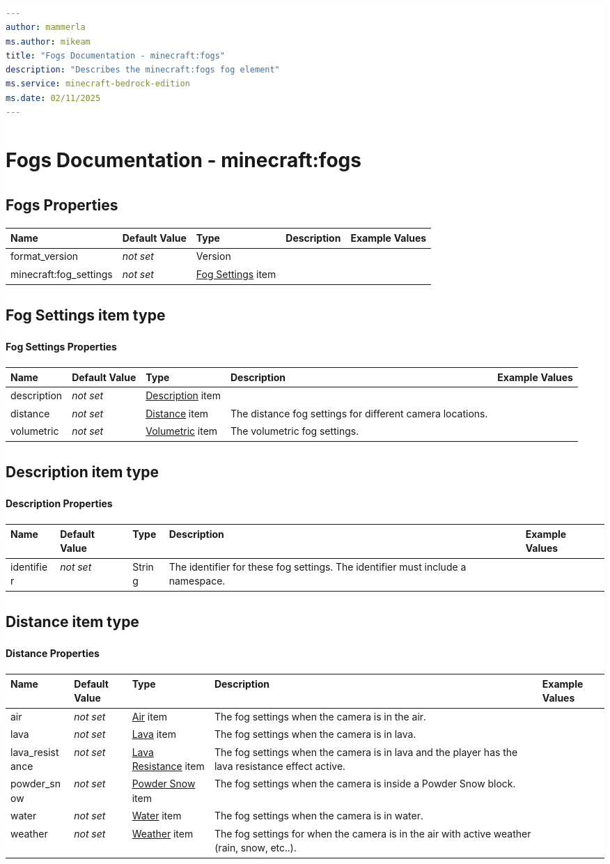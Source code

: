 ```yaml
---
author: mammerla
ms.author: mikeam
title: "Fogs Documentation - minecraft:fogs"
description: "Describes the minecraft:fogs fog element"
ms.service: minecraft-bedrock-edition
ms.date: 02/11/2025 
---
```


# Fogs Documentation - minecraft:fogs


## Fogs Properties

|Name       |Default Value |Type |Description |Example Values |
|:----------|:-------------|:----|:-----------|:------------- |
| format_version | *not set* | Version |  |  | 
| minecraft:fog_settings | *not set* | [Fog Settings](#fog-settings-item-type) item |  |  | 

## Fog Settings item type

#### Fog Settings Properties

|Name       |Default Value |Type |Description |Example Values |
|:----------|:-------------|:----|:-----------|:------------- |
| description | *not set* | [Description](#description-item-type) item |  |  | 
| distance | *not set* | [Distance](#distance-item-type) item | The distance fog settings for different camera locations. |  | 
| volumetric | *not set* | [Volumetric](#volumetric-item-type) item | The volumetric fog settings. |  | 

## Description item type

#### Description Properties

|Name       |Default Value |Type |Description |Example Values |
|:----------|:-------------|:----|:-----------|:------------- |
| identifier | *not set* | String | The identifier for these fog settings. The identifier must include a namespace. |  | 

## Distance item type

#### Distance Properties

|Name       |Default Value |Type |Description |Example Values |
|:----------|:-------------|:----|:-----------|:------------- |
| air | *not set* | [Air](#air-item-type) item | The fog settings when the camera is in the air. |  | 
| lava | *not set* | [Lava](#lava-item-type) item | The fog settings when the camera is in lava. |  | 
| lava_resistance | *not set* | [Lava Resistance](#lava-resistance-item-type) item | The fog settings when the camera is in lava and the player has the lava resistance effect active. |  | 
| powder_snow | *not set* | [Powder Snow](#powder-snow-item-type) item | The fog settings when the camera is inside a Powder Snow block. |  | 
| water | *not set* | [Water](#water-item-type) item | The fog settings when the camera is in water. |  | 
| weather | *not set* | [Weather](#weather-item-type) item | The fog settings for when the camera is in the air with active weather (rain, snow, etc..). |  | 
